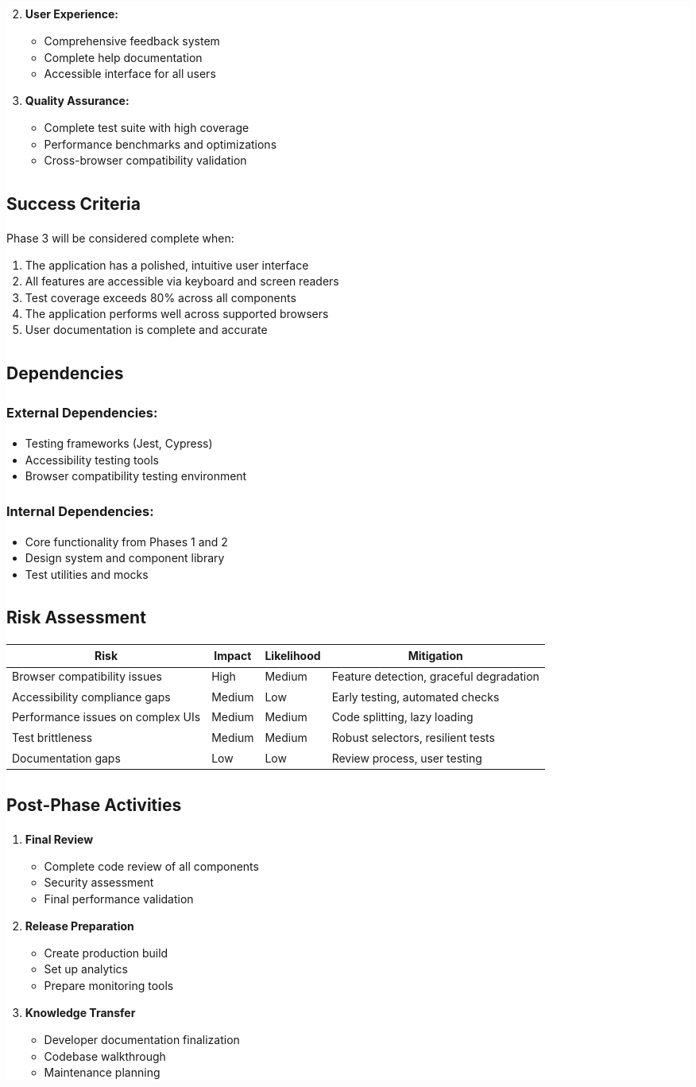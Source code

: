 2. **User Experience:**
   - Comprehensive feedback system
   - Complete help documentation
   - Accessible interface for all users

3. **Quality Assurance:**
   - Complete test suite with high coverage
   - Performance benchmarks and optimizations
   - Cross-browser compatibility validation

## Success Criteria

Phase 3 will be considered complete when:

1. The application has a polished, intuitive user interface
2. All features are accessible via keyboard and screen readers
3. Test coverage exceeds 80% across all components
4. The application performs well across supported browsers
5. User documentation is complete and accurate

## Dependencies

### External Dependencies:
- Testing frameworks (Jest, Cypress)
- Accessibility testing tools
- Browser compatibility testing environment

### Internal Dependencies:
- Core functionality from Phases 1 and 2
- Design system and component library
- Test utilities and mocks

## Risk Assessment

| Risk | Impact | Likelihood | Mitigation |
|------|--------|------------|------------|
| Browser compatibility issues | High | Medium | Feature detection, graceful degradation |
| Accessibility compliance gaps | Medium | Low | Early testing, automated checks |
| Performance issues on complex UIs | Medium | Medium | Code splitting, lazy loading |
| Test brittleness | Medium | Medium | Robust selectors, resilient tests |
| Documentation gaps | Low | Low | Review process, user testing |

## Post-Phase Activities

1. **Final Review**
   - Complete code review of all components
   - Security assessment
   - Final performance validation

2. **Release Preparation**
   - Create production build
   - Set up analytics
   - Prepare monitoring tools

3. **Knowledge Transfer**
   - Developer documentation finalization
   - Codebase walkthrough
   - Maintenance planning